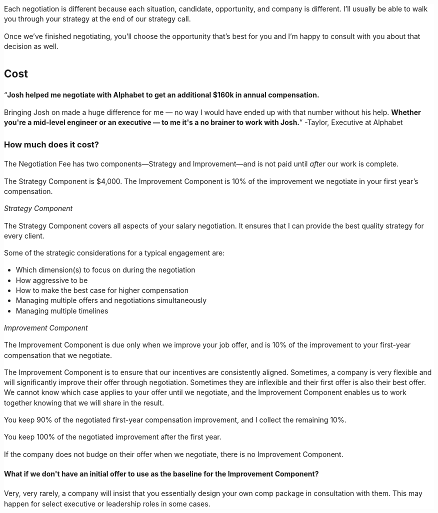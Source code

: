 Each negotiation is different because each situation, candidate, opportunity, and company is different. I’ll usually be able to walk you through your strategy at the end of our strategy call.

Once we’ve finished negotiating, you’ll choose the opportunity that’s best for you and I’m happy to consult with you about that decision as well.

## <a name="cost">Cost

“**Josh helped me negotiate with Alphabet to get an additional $160k in annual compensation.**

Bringing Josh on made a huge difference for me — no way I would have ended up with that number without his help. **Whether you're a mid-level engineer or an executive — to me it's a no brainer to work with Josh.**” -Taylor, Executive at Alphabet

### How much does it cost?

The Negotiation Fee has two components—Strategy and Improvement—and is not paid until _after_ our work is complete.

The Strategy Component is $4,000. The Improvement Component is 10% of the improvement we negotiate in your first year’s compensation. 

_Strategy Component_

The Strategy Component covers all aspects of your salary negotiation. It ensures that I can provide the best quality strategy for every client.

Some of the strategic considerations for a typical engagement are:

- Which dimension(s) to focus on during the negotiation
- How aggressive to be
- How to make the best case for higher compensation
- Managing multiple offers and negotiations simultaneously
- Managing multiple timelines

_Improvement Component_

The Improvement Component is due only when we improve your job offer, and is 10% of the improvement to your first-year compensation that we negotiate.

The Improvement Component is to ensure that our incentives are consistently aligned. Sometimes, a company is very flexible and will significantly improve their offer through negotiation. Sometimes they are inflexible and their first offer is also their best offer. We cannot know which case applies to your offer until we negotiate, and the Improvement Component enables us to work together knowing that we will share in the result.

You keep 90% of the negotiated first-year compensation improvement, and I collect the remaining 10%.

You keep 100% of the negotiated improvement after the first year.

If the company does not budge on their offer when we negotiate, there is no Improvement Component.

#### What if we don't have an initial offer to use as the baseline for the Improvement Component?

Very, very rarely, a company will insist that you essentially design your own comp package in consultation with them. This may happen for select executive or leadership roles in some cases. 
